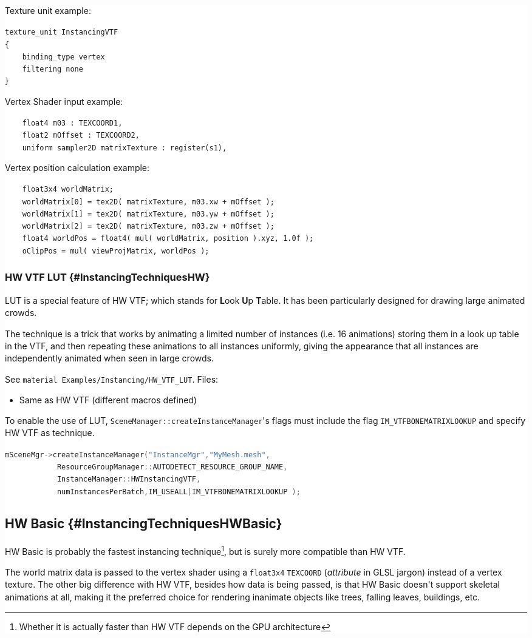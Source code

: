 Texture unit example:
```
texture_unit InstancingVTF
{
	binding_type vertex
	filtering none
}
```

Vertex Shader input example:
```
	float4 m03 : TEXCOORD1,
	float2 mOffset : TEXCOORD2,
	uniform sampler2D matrixTexture : register(s1),
```

Vertex position calculation example:
```
	float3x4 worldMatrix;
	worldMatrix[0] = tex2D( matrixTexture, m03.xw + mOffset );
	worldMatrix[1] = tex2D( matrixTexture, m03.yw + mOffset );
	worldMatrix[2] = tex2D( matrixTexture, m03.zw + mOffset );
	float4 worldPos = float4( mul( worldMatrix, position ).xyz, 1.0f );
	oClipPos = mul( viewProjMatrix, worldPos );
```

### HW VTF LUT {#InstancingTechniquesHW}

LUT is a special feature of HW VTF; which stands for <b>L</b>ook <b>U</b>p <b>T</b>able.
It has been particularly designed for drawing large animated crowds.

The technique is a trick that works by animating a limited number of instances (i.e. 16 animations) storing them in a look up table in the VTF, and then repeating these animations to all instances uniformly, giving the appearance that all instances are independently animated when seen in large crowds.

See `material Examples/Instancing/HW_VTF_LUT`.
Files:
 - Same as HW VTF (different macros defined)

To enable the use of LUT, `SceneManager::createInstanceManager`'s flags must include the flag `IM_VTFBONEMATRIXLOOKUP` and specify HW VTF as technique.

```cpp
mSceneMgr->createInstanceManager("InstanceMgr","MyMesh.mesh",
			ResourceGroupManager::AUTODETECT_RESOURCE_GROUP_NAME,
			InstanceManager::HWInstancingVTF,
			numInstancesPerBatch,IM_USEALL|IM_VTFBONEMATRIXLOOKUP );
```

## HW Basic {#InstancingTechniquesHWBasic}

HW Basic is probably the fastest instancing technique[^7], but is surely more compatible than HW VTF.

The world matrix data is passed to the vertex shader using a `float3x4` `TEXCOORD` (*attribute* in GLSL jargon) instead of a vertex texture.
The other big difference with HW VTF, besides how data is being passed, is that HW Basic doesn't support skeletal animations at all, making it the preferred choice for rendering inanimate objects like trees, falling leaves, buildings, etc.


[^7]: Whether it is actually faster than HW VTF depends on the GPU architecture
[^8]: In theory all other techniques could implement custom parameters but for performance reasons only HW VTF is well suited to implement it.
[^9]: Only HW instancing techniques cull per instance.